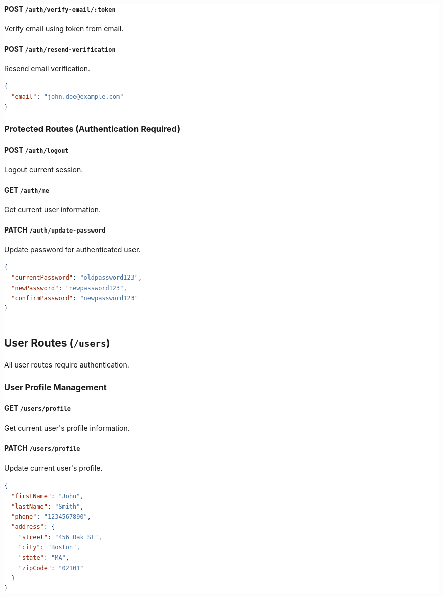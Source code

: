 #### POST `/auth/verify-email/:token`
Verify email using token from email.

#### POST `/auth/resend-verification`
Resend email verification.
```json
{
  "email": "john.doe@example.com"
}
```

### Protected Routes (Authentication Required)

#### POST `/auth/logout`
Logout current session.

#### GET `/auth/me`
Get current user information.

#### PATCH `/auth/update-password`
Update password for authenticated user.
```json
{
  "currentPassword": "oldpassword123",
  "newPassword": "newpassword123",
  "confirmPassword": "newpassword123"
}
```

---

## User Routes (`/users`)

All user routes require authentication.

### User Profile Management

#### GET `/users/profile`
Get current user's profile information.

#### PATCH `/users/profile`
Update current user's profile.
```json
{
  "firstName": "John",
  "lastName": "Smith",
  "phone": "1234567890",
  "address": {
    "street": "456 Oak St",
    "city": "Boston",
    "state": "MA",
    "zipCode": "02101"
  }
}
```

